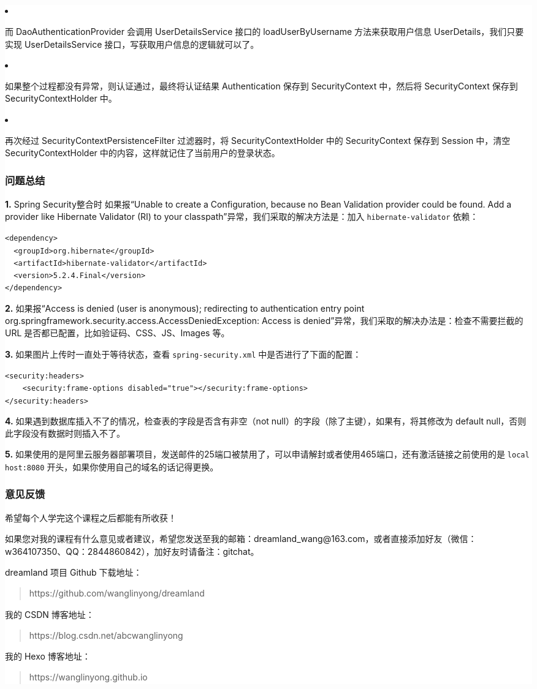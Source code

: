 <li><p>而 DaoAuthenticationProvider 会调用 UserDetailsService 接口的 loadUserByUsername 方法来获取用户信息 UserDetails，我们只要实现 UserDetailsService 接口，写获取用户信息的逻辑就可以了。</p></li>
<li><p>如果整个过程都没有异常，则认证通过，最终将认证结果 Authentication 保存到 SecurityContext 中，然后将 SecurityContext 保存到 SecurityContextHolder 中。</p></li>
<li><p>再次经过 SecurityContextPersistenceFilter 过滤器时，将 SecurityContextHolder 中的 SecurityContext 保存到 Session 中，清空 SecurityContextHolder 中的内容，这样就记住了当前用户的登录状态。</p></li>
</ol>
<h3 id="-2">问题总结</h3>
<p><strong>1.</strong> Spring Security整合时  如果报“Unable to create a Configuration, because no Bean Validation provider could be found. Add a provider like Hibernate Validator (RI) to your classpath”异常，我们采取的解决方法是：加入 <code>hibernate-validator</code> 依赖：</p>
<pre><code>&lt;dependency&gt;
  &lt;groupId&gt;org.hibernate&lt;/groupId&gt;
  &lt;artifactId&gt;hibernate-validator&lt;/artifactId&gt;
  &lt;version&gt;5.2.4.Final&lt;/version&gt;
&lt;/dependency&gt;
</code></pre>
<p><strong>2.</strong> 如果报“Access is denied (user is anonymous); redirecting to authentication entry point org.springframework.security.access.AccessDeniedException: Access is denied”异常，我们采取的解决办法是：检查不需要拦截的 URL 是否都已配置，比如验证码、CSS、JS、Images 等。</p>
<p><strong>3.</strong> 如果图片上传时一直处于等待状态，查看 <code>spring-security.xml</code> 中是否进行了下面的配置：</p>
<pre><code>&lt;security:headers&gt;
    &lt;security:frame-options disabled="true"&gt;&lt;/security:frame-options&gt;
&lt;/security:headers&gt;
</code></pre>
<p><strong>4.</strong> 如果遇到数据库插入不了的情况，检查表的字段是否含有非空（not null）的字段（除了主键），如果有，将其修改为 default null，否则此字段没有数据时则插入不了。</p>
<p><strong>5.</strong> 如果使用的是阿里云服务器部署项目，发送邮件的25端口被禁用了，可以申请解封或者使用465端口，还有激活链接之前使用的是 <code>localhost:8080</code> 开头，如果你使用自己的域名的话记得更换。</p>
<h3 id="-3">意见反馈</h3>
<p>希望每个人学完这个课程之后都能有所收获！</p>
<p>如果您对我的课程有什么意见或者建议，希望您发送至我的邮箱：dreamland_wang@163.com，或者直接添加好友（微信：w364107350、QQ：2844860842），加好友时请备注：gitchat。</p>
<p>dreamland 项目 Github 下载地址：</p>
<blockquote>
  <p>https://github.com/wanglinyong/dreamland</p>
</blockquote>
<p>我的 CSDN 博客地址：</p>
<blockquote>
  <p>https://blog.csdn.net/abcwanglinyong</p>
</blockquote>
<p>我的 Hexo 博客地址：</p>
<blockquote>
  <p>https://wanglinyong.github.io</p>
</blockquote></div></article>